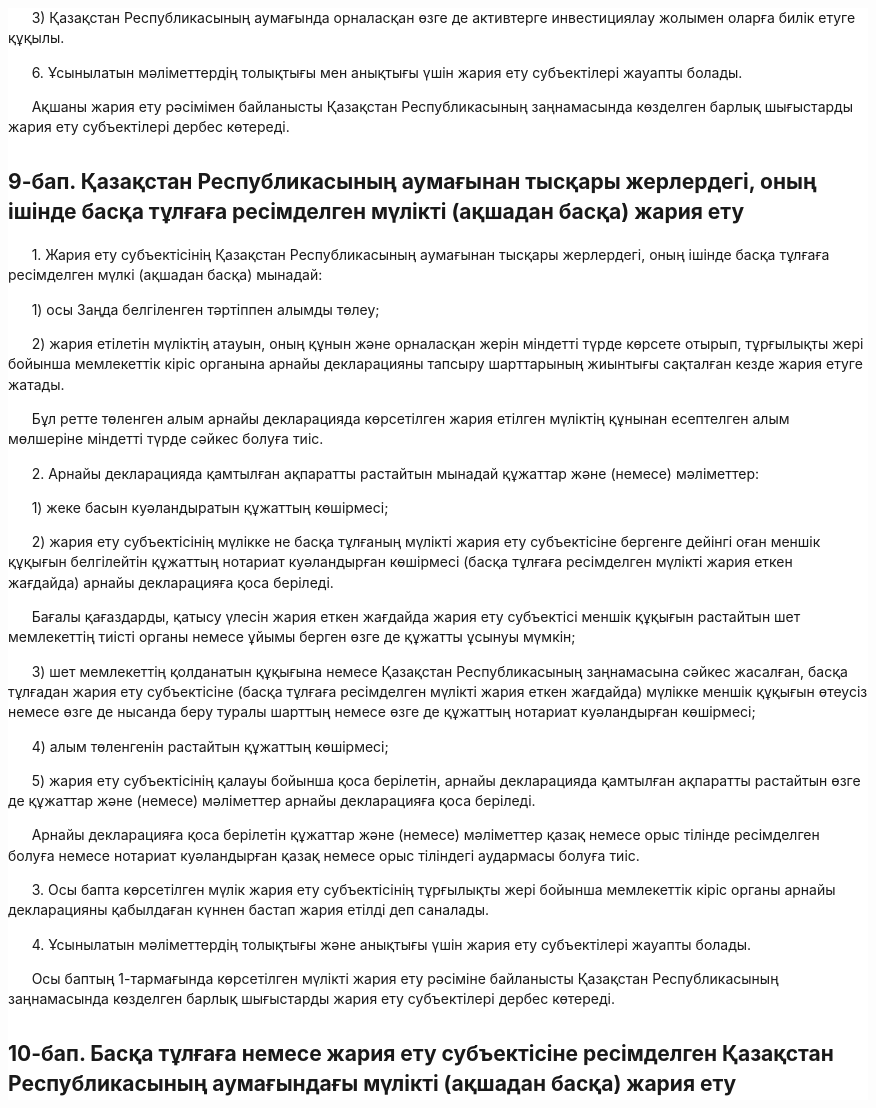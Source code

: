       3) Қазақстан Республикасының аумағында орналасқан өзге де активтерге инвестициялау жолымен оларға билік етуге құқылы.

      6. Ұсынылатын мәліметтердің толықтығы мен анықтығы үшін жария ету субъектілері жауапты болады.

      Ақшаны жария ету рәсімімен байланысты Қазақстан Республикасының заңнамасында көзделген барлық шығыстарды жария ету субъектілері дербес көтереді.

## 9-бап. Қазақстан Республикасының аумағынан тысқары жерлердегі, оның ішінде басқа тұлғаға ресімделген мүлiктi (ақшадан басқа) жария ету

      1. Жария ету субъектісінің Қазақстан Республикасының аумағынан тысқары жерлердегі, оның ішінде басқа тұлғаға ресімделген мүлкі (ақшадан басқа) мынадай:

      1) осы Заңда белгіленген тәртіппен алымды төлеу;

      2) жария етілетін мүліктің атауын, оның құнын және орналасқан жерін міндетті түрде көрсете отырып, тұрғылықты жері бойынша мемлекеттік кіріс органына арнайы декларацияны тапсыру шарттарының жиынтығы сақталған кезде жария етуге жатады.

      Бұл ретте төленген алым арнайы декларацияда көрсетілген жария етілген мүліктің құнынан есептелген алым мөлшеріне міндетті түрде сәйкес болуға тиіс.

      2. Арнайы декларацияда қамтылған ақпаратты растайтын мынадай құжаттар және (немесе) мәліметтер:

      1) жеке басын куәландыратын құжаттың көшірмесі;

      2) жария ету субъектісінің мүлікке не басқа тұлғаның мүлікті жария ету субъектісіне бергенге дейінгі оған меншік құқығын белгілейтін құжаттың нотариат куәландырған көшірмесі (басқа тұлғаға ресiмделген мүлiктi жария еткен жағдайда) арнайы декларацияға қоса беріледі.

      Бағалы қағаздарды, қатысу үлесін жария еткен жағдайда жария ету субъектісі меншік құқығын растайтын шет мемлекеттің тиісті органы немесе ұйымы берген өзге де құжатты ұсынуы мүмкін;

      3) шет мемлекеттің қолданатын құқығына немесе Қазақстан Республикасының заңнамасына сәйкес жасалған, басқа тұлғадан жария ету субъектісіне (басқа тұлғаға ресiмделген мүлiктi жария еткен жағдайда) мүлікке меншік құқығын өтеусіз немесе өзге де нысанда беру туралы шарттың немесе өзге де құжаттың нотариат куәландырған көшірмесі;

      4) алым төленгенін растайтын құжаттың көшірмесі;

      5) жария ету субъектісінің қалауы бойынша қоса берілетін, арнайы декларацияда қамтылған ақпаратты растайтын өзге де құжаттар және (немесе) мәліметтер арнайы декларацияға қоса беріледі.

      Арнайы декларацияға қоса берілетін құжаттар және (немесе) мәліметтер қазақ немесе орыс тілінде ресімделген болуға немесе нотариат куәландырған қазақ немесе орыс тіліндегі аудармасы болуға тиіс.

      3. Осы бапта көрсетілген мүлік жария ету субъектісінің тұрғылықты жері бойынша мемлекеттік кіріс органы арнайы декларацияны қабылдаған күннен бастап жария етілді деп саналады.

      4. Ұсынылатын мәліметтердің толықтығы және анықтығы үшін жария ету субъектілері жауапты болады.

      Осы баптың 1-тармағында көрсетілген мүлікті жария ету рәсіміне байланысты Қазақстан Республикасының заңнамасында көзделген барлық шығыстарды жария ету субъектілері дербес көтереді.

## 10-бап. Басқа тұлғаға немесе жария ету субъектісіне ресімделген Қазақстан Республикасының аумағындағы мүлiктi (ақшадан басқа) жария ету
